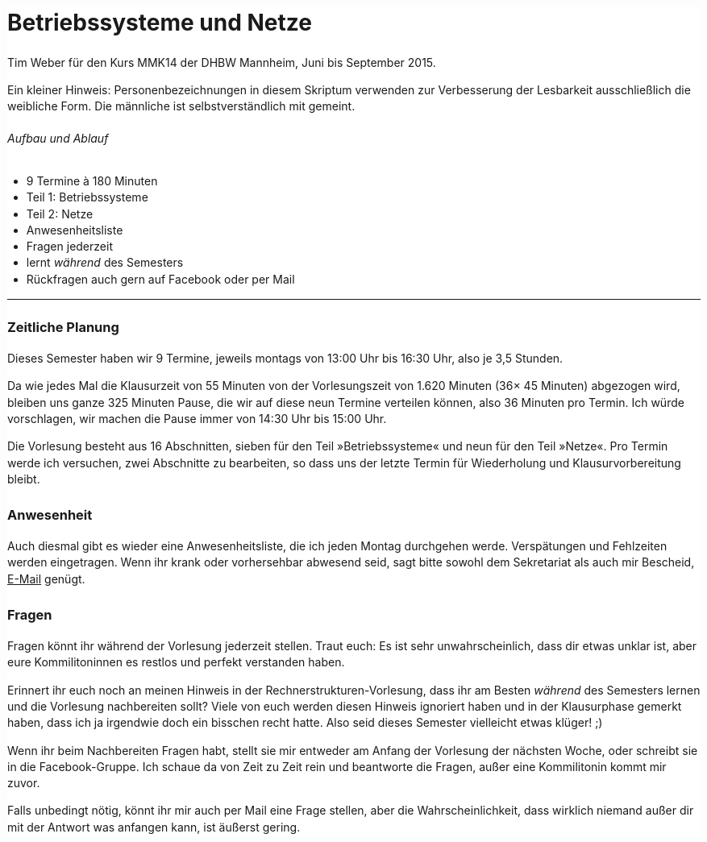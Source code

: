 # Betriebssysteme und Netze

Tim Weber für den Kurs MMK14 der DHBW Mannheim, Juni bis September 2015.

Ein kleiner Hinweis: Personenbezeichnungen in diesem Skriptum verwenden zur Verbesserung der Lesbarkeit ausschließlich die weibliche Form. Die männliche ist selbstverständlich mit gemeint.

###### Aufbau und Ablauf
* 9 Termine à 180 Minuten
* Teil 1: Betriebssysteme
* Teil 2: Netze
* Anwesenheitsliste
* Fragen jederzeit
* lernt _während_ des Semesters
* Rückfragen auch gern auf Facebook oder per Mail
***

### Zeitliche Planung

Dieses Semester haben wir 9 Termine, jeweils montags von 13:00 Uhr bis 16:30 Uhr, also je 3,5 Stunden.

Da wie jedes Mal die Klausurzeit von 55 Minuten von der Vorlesungszeit von 1.620 Minuten (36× 45 Minuten) abgezogen wird, bleiben uns ganze 325 Minuten Pause, die wir auf diese neun Termine verteilen können, also 36 Minuten pro Termin. Ich würde vorschlagen, wir machen die Pause immer von 14:30 Uhr bis 15:00 Uhr.

Die Vorlesung besteht aus 16 Abschnitten, sieben für den Teil »Betriebssysteme« und neun für den Teil »Netze«. Pro Termin werde ich versuchen, zwei Abschnitte zu bearbeiten, so dass uns der letzte Termin für Wiederholung und Klausurvorbereitung bleibt.

### Anwesenheit

Auch diesmal gibt es wieder eine Anwesenheitsliste, die ich jeden Montag durchgehen werde. Verspätungen und Fehlzeiten werden eingetragen. Wenn ihr krank oder vorhersehbar abwesend seid, sagt bitte sowohl dem Sekretariat als auch mir Bescheid, [E-Mail](mailto:dhbw@timweber.name) genügt.

### Fragen

Fragen könnt ihr während der Vorlesung jederzeit stellen. Traut euch: Es ist sehr unwahrscheinlich, dass dir etwas unklar ist, aber eure Kommilitoninnen es restlos und perfekt verstanden haben.

Erinnert ihr euch noch an meinen Hinweis in der Rechnerstrukturen-Vorlesung, dass ihr am Besten _während_ des Semesters lernen und die Vorlesung nachbereiten sollt? Viele von euch werden diesen Hinweis ignoriert haben und in der Klausurphase gemerkt haben, dass ich ja irgendwie doch ein bisschen recht hatte. Also seid dieses Semester vielleicht etwas klüger! ;)

Wenn ihr beim Nachbereiten Fragen habt, stellt sie mir entweder am Anfang der Vorlesung der nächsten Woche, oder schreibt sie in die Facebook-Gruppe. Ich schaue da von Zeit zu Zeit rein und beantworte die Fragen, außer eine Kommilitonin kommt mir zuvor.

Falls unbedingt nötig, könnt ihr mir auch per Mail eine Frage stellen, aber die Wahrscheinlichkeit, dass wirklich niemand außer dir mit der Antwort was anfangen kann, ist äußerst gering.
